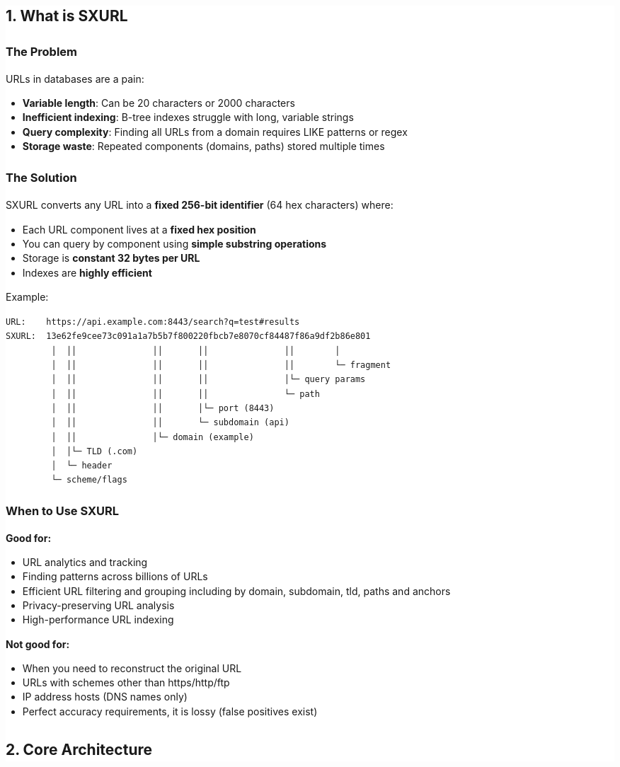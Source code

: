 ## 1. What is SXURL

### The Problem

URLs in databases are a pain:
- **Variable length**: Can be 20 characters or 2000 characters
- **Inefficient indexing**: B-tree indexes struggle with long, variable strings
- **Query complexity**: Finding all URLs from a domain requires LIKE patterns or regex
- **Storage waste**: Repeated components (domains, paths) stored multiple times

### The Solution

SXURL converts any URL into a **fixed 256-bit identifier** (64 hex characters) where:
- Each URL component lives at a **fixed hex position**
- You can query by component using **simple substring operations**
- Storage is **constant 32 bytes per URL**
- Indexes are **highly efficient**


Example:
```
URL:    https://api.example.com:8443/search?q=test#results
SXURL:  13e62fe9cee73c091a1a7b5b7f800220fbcb7e8070cf84487f86a9df2b86e801
         │  ││               ││       ││               ││        │
         │  ││               ││       ││               ││        └─ fragment
         │  ││               ││       ││               │└─ query params
         │  ││               ││       ││               └─ path
         │  ││               ││       │└─ port (8443)
         │  ││               ││       └─ subdomain (api)
         │  ││               │└─ domain (example)
         │  │└─ TLD (.com)
         │  └─ header
         └─ scheme/flags
```

### When to Use SXURL

**Good for:**
- URL analytics and tracking
- Finding patterns across billions of URLs
- Efficient URL filtering and grouping including by domain, subdomain, tld, paths and anchors
- Privacy-preserving URL analysis
- High-performance URL indexing

**Not good for:**
- When you need to reconstruct the original URL
- URLs with schemes other than https/http/ftp
- IP address hosts (DNS names only)
- Perfect accuracy requirements, it is lossy (false positives exist)

## 2. Core Architecture
